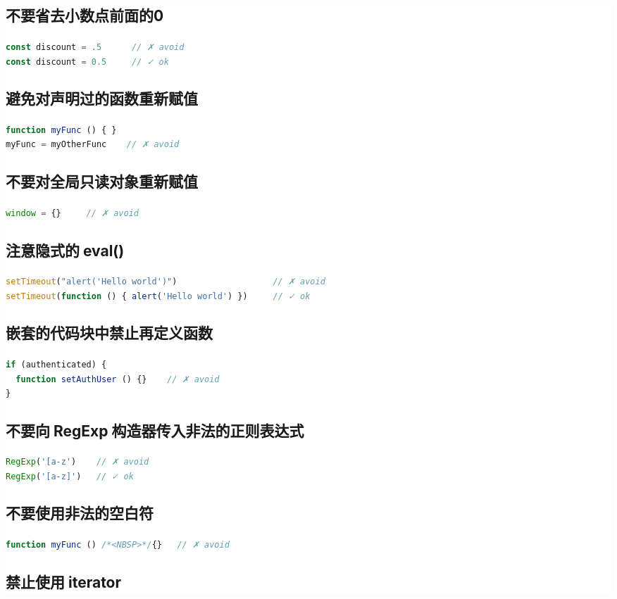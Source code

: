 ```js
```

## 不要省去小数点前面的0

```js
const discount = .5      // ✗ avoid
const discount = 0.5     // ✓ ok
```

## 避免对声明过的函数重新赋值

```js
function myFunc () { }
myFunc = myOtherFunc    // ✗ avoid
```

## 不要对全局只读对象重新赋值

```js
window = {}     // ✗ avoid
```

## 注意隐式的 eval()

```js
setTimeout("alert('Hello world')")                   // ✗ avoid
setTimeout(function () { alert('Hello world') })     // ✓ ok
```

## 嵌套的代码块中禁止再定义函数

```js
if (authenticated) {
  function setAuthUser () {}    // ✗ avoid
}
```

## 不要向 RegExp 构造器传入非法的正则表达式

```js
RegExp('[a-z')    // ✗ avoid
RegExp('[a-z]')   // ✓ ok
```

## 不要使用非法的空白符

```js
function myFunc () /*<NBSP>*/{}   // ✗ avoid
```

## 禁止使用 __iterator__
